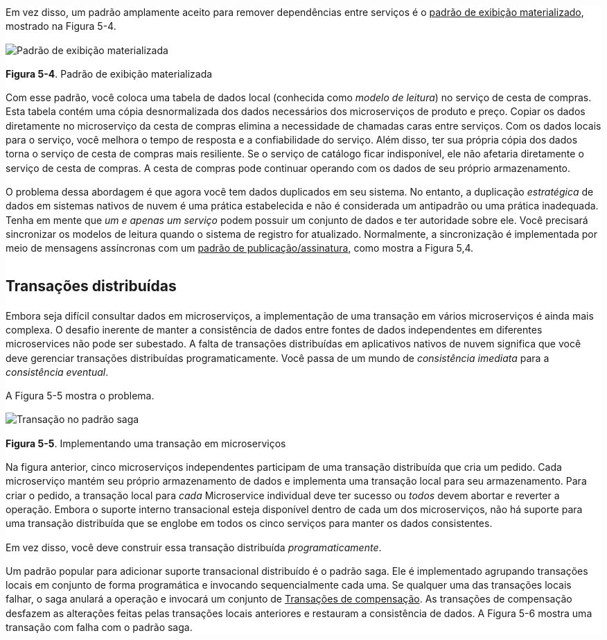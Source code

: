 Em vez disso, um padrão amplamente aceito para remover dependências entre serviços é o [padrão de exibição materializado](https://docs.microsoft.com/azure/architecture/patterns/materialized-view), mostrado na Figura 5-4.

![Padrão de exibição materializada](./media/materialized-view-pattern.png)

**Figura 5-4**. Padrão de exibição materializada

Com esse padrão, você coloca uma tabela de dados local (conhecida como *modelo de leitura*) no serviço de cesta de compras. Esta tabela contém uma cópia desnormalizada dos dados necessários dos microserviços de produto e preço. Copiar os dados diretamente no microserviço da cesta de compras elimina a necessidade de chamadas caras entre serviços. Com os dados locais para o serviço, você melhora o tempo de resposta e a confiabilidade do serviço. Além disso, ter sua própria cópia dos dados torna o serviço de cesta de compras mais resiliente. Se o serviço de catálogo ficar indisponível, ele não afetaria diretamente o serviço de cesta de compras. A cesta de compras pode continuar operando com os dados de seu próprio armazenamento.

O problema dessa abordagem é que agora você tem dados duplicados em seu sistema. No entanto, a duplicação *estratégica* de dados em sistemas nativos de nuvem é uma prática estabelecida e não é considerada um antipadrão ou uma prática inadequada. Tenha em mente que *um e apenas um serviço* podem possuir um conjunto de dados e ter autoridade sobre ele. Você precisará sincronizar os modelos de leitura quando o sistema de registro for atualizado. Normalmente, a sincronização é implementada por meio de mensagens assíncronas com um [padrão de publicação/assinatura](service-to-service-communication.md#events), como mostra a Figura 5,4.

## <a name="distributed-transactions"></a>Transações distribuídas

Embora seja difícil consultar dados em microserviços, a implementação de uma transação em vários microserviços é ainda mais complexa. O desafio inerente de manter a consistência de dados entre fontes de dados independentes em diferentes microservices não pode ser subestado. A falta de transações distribuídas em aplicativos nativos de nuvem significa que você deve gerenciar transações distribuídas programaticamente. Você passa de um mundo de *consistência imediata* para a *consistência eventual*.

A Figura 5-5 mostra o problema.

![Transação no padrão saga](./media/saga-transaction-operation.png)

**Figura 5-5**. Implementando uma transação em microserviços

Na figura anterior, cinco microserviços independentes participam de uma transação distribuída que cria um pedido. Cada microserviço mantém seu próprio armazenamento de dados e implementa uma transação local para seu armazenamento. Para criar o pedido, a transação local para *cada* Microservice individual deve ter sucesso ou *todos* devem abortar e reverter a operação. Embora o suporte interno transacional esteja disponível dentro de cada um dos microserviços, não há suporte para uma transação distribuída que se englobe em todos os cinco serviços para manter os dados consistentes.

Em vez disso, você deve construir essa transação distribuída *programaticamente*.

Um padrão popular para adicionar suporte transacional distribuído é o padrão saga. Ele é implementado agrupando transações locais em conjunto de forma programática e invocando sequencialmente cada uma. Se qualquer uma das transações locais falhar, o saga anulará a operação e invocará um conjunto de [Transações de compensação](https://docs.microsoft.com/azure/architecture/patterns/compensating-transaction). As transações de compensação desfazem as alterações feitas pelas transações locais anteriores e restauram a consistência de dados. A Figura 5-6 mostra uma transação com falha com o padrão saga.
